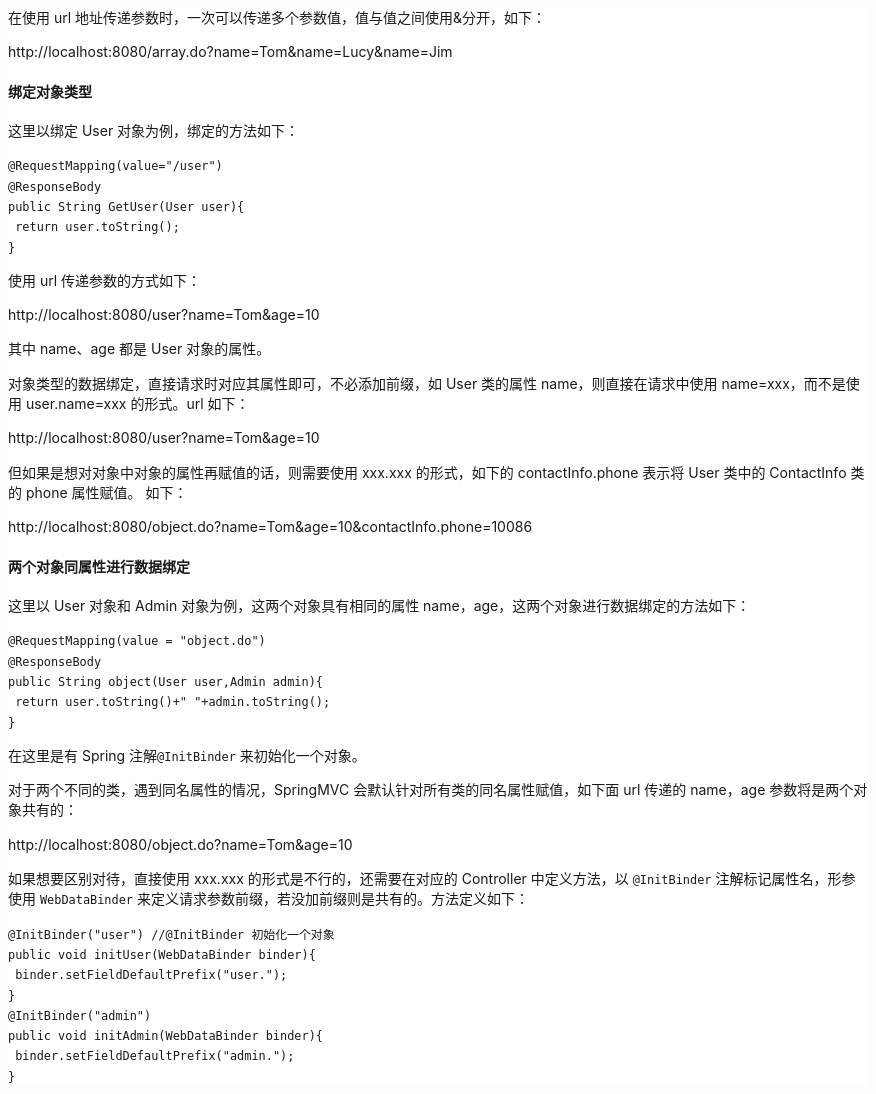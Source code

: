 在使用 url 地址传递参数时，一次可以传递多个参数值，值与值之间使用&分开，如下：

http://localhost:8080/array.do?name=Tom&name=Lucy&name=Jim

#### 绑定对象类型

这里以绑定 User 对象为例，绑定的方法如下：

```
@RequestMapping(value="/user")
@ResponseBody
public String GetUser(User user){
 return user.toString();
}
```

使用 url 传递参数的方式如下：

http://localhost:8080/user?name=Tom&age=10

其中 name、age 都是 User 对象的属性。

对象类型的数据绑定，直接请求时对应其属性即可，不必添加前缀，如 User 类的属性 name，则直接在请求中使用 name=xxx，而不是使用 user.name=xxx 的形式。url 如下：

http://localhost:8080/user?name=Tom&age=10

但如果是想对对象中对象的属性再赋值的话，则需要使用 xxx.xxx 的形式，如下的 contactInfo.phone 表示将 User 类中的 ContactInfo 类的 phone 属性赋值。 如下：

http://localhost:8080/object.do?name=Tom&age=10&contactInfo.phone=10086

#### 两个对象同属性进行数据绑定

这里以 User 对象和 Admin 对象为例，这两个对象具有相同的属性 name，age，这两个对象进行数据绑定的方法如下：

```
@RequestMapping(value = "object.do")
@ResponseBody
public String object(User user,Admin admin){
 return user.toString()+" "+admin.toString();
}
```

在这里是有 Spring 注解`@InitBinder` 来初始化一个对象。

对于两个不同的类，遇到同名属性的情况，SpringMVC 会默认针对所有类的同名属性赋值，如下面 url 传递的 name，age 参数将是两个对象共有的：

http://localhost:8080/object.do?name=Tom&age=10

如果想要区别对待，直接使用 xxx.xxx 的形式是不行的，还需要在对应的 Controller 中定义方法，以 `@InitBinder` 注解标记属性名，形参使用 `WebDataBinder` 来定义请求参数前缀，若没加前缀则是共有的。方法定义如下：

```
@InitBinder("user") //@InitBinder 初始化一个对象
public void initUser(WebDataBinder binder){
 binder.setFieldDefaultPrefix("user.");
}
@InitBinder("admin")
public void initAdmin(WebDataBinder binder){
 binder.setFieldDefaultPrefix("admin.");
}
```
